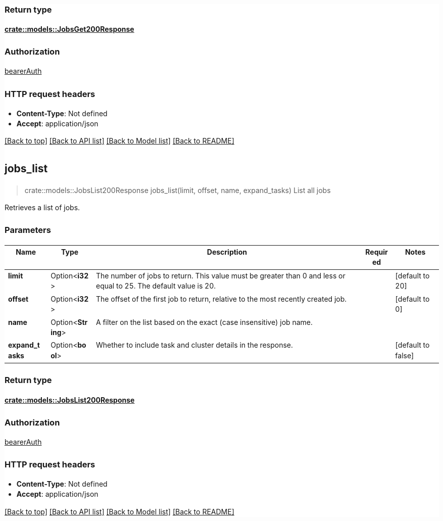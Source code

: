 ### Return type

[**crate::models::JobsGet200Response**](JobsGet_200_response.md)

### Authorization

[bearerAuth](../README.md#bearerAuth)

### HTTP request headers

- **Content-Type**: Not defined
- **Accept**: application/json

[[Back to top]](#) [[Back to API list]](../README.md#documentation-for-api-endpoints) [[Back to Model list]](../README.md#documentation-for-models) [[Back to README]](../README.md)


## jobs_list

> crate::models::JobsList200Response jobs_list(limit, offset, name, expand_tasks)
List all jobs

Retrieves a list of jobs.

### Parameters


Name | Type | Description  | Required | Notes
------------- | ------------- | ------------- | ------------- | -------------
**limit** | Option<**i32**> | The number of jobs to return. This value must be greater than 0 and less or equal to 25. The default value is 20. |  |[default to 20]
**offset** | Option<**i32**> | The offset of the first job to return, relative to the most recently created job. |  |[default to 0]
**name** | Option<**String**> | A filter on the list based on the exact (case insensitive) job name. |  |
**expand_tasks** | Option<**bool**> | Whether to include task and cluster details in the response. |  |[default to false]

### Return type

[**crate::models::JobsList200Response**](JobsList_200_response.md)

### Authorization

[bearerAuth](../README.md#bearerAuth)

### HTTP request headers

- **Content-Type**: Not defined
- **Accept**: application/json

[[Back to top]](#) [[Back to API list]](../README.md#documentation-for-api-endpoints) [[Back to Model list]](../README.md#documentation-for-models) [[Back to README]](../README.md)


